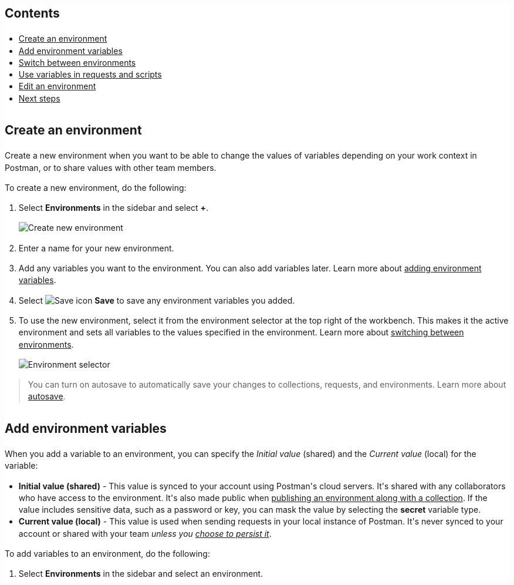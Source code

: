 ## Contents

* [Create an environment](#create-an-environment)
* [Add environment variables](#add-environment-variables)
* [Switch between environments](#switch-between-environments)
* [Use variables in requests and scripts](#use-variables-in-requests-and-scripts)
* [Edit an environment](#edit-an-environment)
* [Next steps](#next-steps)

## Create an environment

Create a new environment when you want to be able to change the values of variables depending on your work context in Postman, or to share values with other team members.

To create a new environment, do the following:

1. Select **Environments** in the sidebar and select **+**.

    <img src="https://assets.postman.com/postman-docs/v10/environment-create-new-v10-20.jpg" alt="Create new environment" width="382px"/>

1. Enter a name for your new environment.

1. Add any variables you want to the environment. You can also add variables later. Learn more about [adding environment variables](#add-environment-variables).

1. Select <img alt="Save icon" src="https://assets.postman.com/postman-docs/icon-save.jpg#icon" width="16px"> **Save** to save any environment variables you added.

1. To use the new environment, select it from the environment selector at the top right of the workbench. This makes it the active environment and sets all variables to the values specified in the environment. Learn more about [switching between environments](#switch-between-environments).

    <img src="https://assets.postman.com/postman-docs/v10/environment-selector-v10-20.jpg" alt="Environment selector" width="352px">

> You can turn on autosave to automatically save your changes to collections, requests, and environments. Learn more about [autosave](/docs/getting-started/installation/settings/#application).

## Add environment variables

When you add a variable to an environment, you can specify the _Initial value_ (shared) and the _Current value_ (local) for the variable:

* **Initial value (shared)** - This value is synced to your account using Postman's cloud servers. It's shared with any collaborators who have access to the environment. It's also made public when [publishing an environment along with a collection](/docs/publishing-your-api/publishing-your-docs/). If the value includes sensitive data, such as a password or key, you can mask the value by selecting the **secret** variable type.
* **Current value (local)** - This value is used when sending requests in your local instance of Postman. It's never synced to your account or shared with your team _unless you [choose to persist it](/docs/sending-requests/variables/environment-variables/#persist-environment-variables)_.

To add variables to an environment, do the following:

1. Select **Environments** in the sidebar and select an environment.
